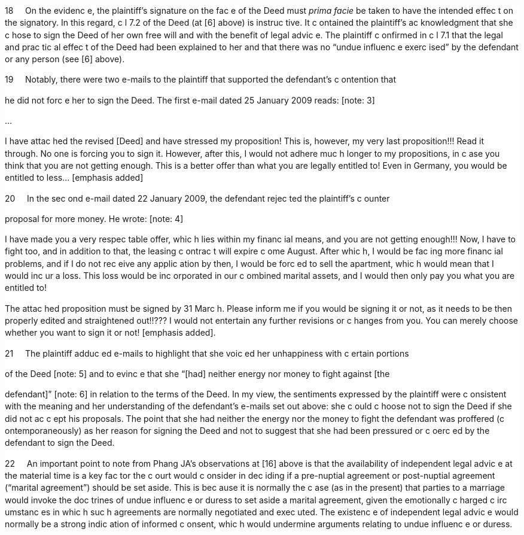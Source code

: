 18     On the evidenc e, the plaintiff’s signature on the fac e of the Deed must _prima facie_ be taken to have the intended effec t on the signatory. In this regard, c l 7.2 of the Deed (at [6] above) is instruc tive. It c ontained the plaintiff’s ac knowledgment that she c hose to sign the Deed of her own free will and with the benefit of legal advic e. The plaintiff c onfirmed in c l 7.1 that the legal and prac tic al effec t of the Deed had been explained to her and that there was no “undue influenc e exerc ised” by the defendant or any person (see [6] above). 

19     Notably, there were two e-mails to the plaintiff that supported the defendant’s c ontention that 

he did not forc e her to sign the Deed. The first e-mail dated 25 January 2009 reads: [note: 3] 

 ... 

 I have attac hed the revised [Deed] and have stressed my proposition! This is, however, my very last proposition!!! Read it through. No one is forcing you to sign it. However, after this, I would not adhere muc h longer to my propositions, in c ase you think that you are not getting enough. This is a better offer than what you are legally entitled to! Even in Germany, you would be entitled to less... [emphasis added] 

20     In the sec ond e-mail dated 22 January 2009, the defendant rejec ted the plaintiff’s c ounter 

proposal for more money. He wrote: [note: 4] 

 I have made you a very respec table offer, whic h lies within my financ ial means, and you are not getting enough!!! Now, I have to fight too, and in addition to that, the leasing c ontrac t will expire c ome August. After whic h, I would be fac ing more financ ial problems, and if I do not rec eive any applic ation by then, I would be forc ed to sell the apartment, whic h would mean that I would inc ur a loss. This loss would be inc orporated in our c ombined marital assets, and I would then only pay you what you are entitled to! 

 The attac hed proposition must be signed by 31 Marc h. Please inform me if you would be signing it or not, as it needs to be then properly edited and straightened out!!??? I would not entertain any further revisions or c hanges from you. You can merely choose whether you want to sign it or not! [emphasis added]. 

21     The plaintiff adduc ed e-mails to highlight that she voic ed her unhappiness with c ertain portions 


of the Deed [note: 5] and to evinc e that she “[had] neither energy nor money to fight against [the 

defendant]” [note: 6] in relation to the terms of the Deed. In my view, the sentiments expressed by the plaintiff were c onsistent with the meaning and her understanding of the defendant’s e-mails set out above: she c ould c hoose not to sign the Deed if she did not ac c ept his proposals. The point that she had neither the energy nor the money to fight the defendant was proffered (c ontemporaneously) as her reason for signing the Deed and not to suggest that she had been pressured or c oerc ed by the defendant to sign the Deed. 

22     An important point to note from Phang JA’s observations at [16] above is that the availability of independent legal advic e at the material time is a key fac tor the c ourt would c onsider in dec iding if a pre-nuptial agreement or post-nuptial agreement (“marital agreement”) should be set aside. This is bec ause it is normally the c ase (as in the present) that parties to a marriage would invoke the doc trines of undue influenc e or duress to set aside a marital agreement, given the emotionally c harged c irc umstanc es in whic h suc h agreements are normally negotiated and exec uted. The existenc e of independent legal advic e would normally be a strong indic ation of informed c onsent, whic h would undermine arguments relating to undue influenc e or duress. 
